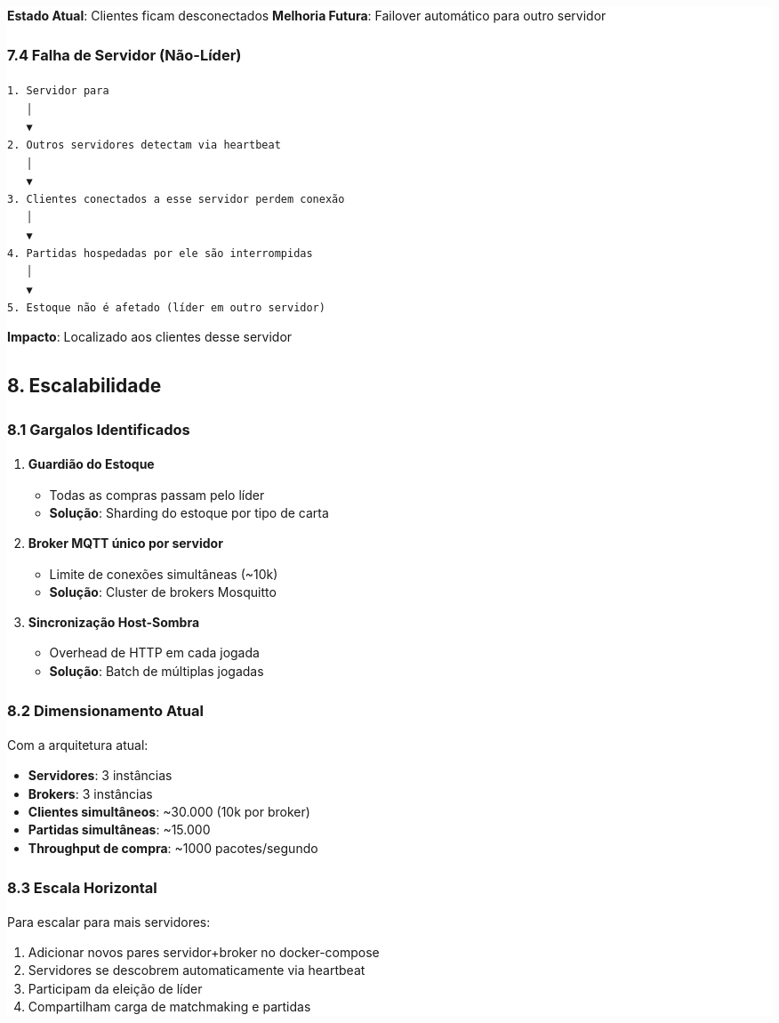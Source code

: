 **Estado Atual**: Clientes ficam desconectados
**Melhoria Futura**: Failover automático para outro servidor

### 7.4 Falha de Servidor (Não-Líder)

```
1. Servidor para
   │
   ▼
2. Outros servidores detectam via heartbeat
   │
   ▼
3. Clientes conectados a esse servidor perdem conexão
   │
   ▼
4. Partidas hospedadas por ele são interrompidas
   │
   ▼
5. Estoque não é afetado (líder em outro servidor)
```

**Impacto**: Localizado aos clientes desse servidor

## 8. Escalabilidade

### 8.1 Gargalos Identificados

1. **Guardião do Estoque**
   - Todas as compras passam pelo líder
   - **Solução**: Sharding do estoque por tipo de carta

2. **Broker MQTT único por servidor**
   - Limite de conexões simultâneas (~10k)
   - **Solução**: Cluster de brokers Mosquitto

3. **Sincronização Host-Sombra**
   - Overhead de HTTP em cada jogada
   - **Solução**: Batch de múltiplas jogadas

### 8.2 Dimensionamento Atual

Com a arquitetura atual:
- **Servidores**: 3 instâncias
- **Brokers**: 3 instâncias
- **Clientes simultâneos**: ~30.000 (10k por broker)
- **Partidas simultâneas**: ~15.000
- **Throughput de compra**: ~1000 pacotes/segundo

### 8.3 Escala Horizontal

Para escalar para mais servidores:
1. Adicionar novos pares servidor+broker no docker-compose
2. Servidores se descobrem automaticamente via heartbeat
3. Participam da eleição de líder
4. Compartilham carga de matchmaking e partidas
